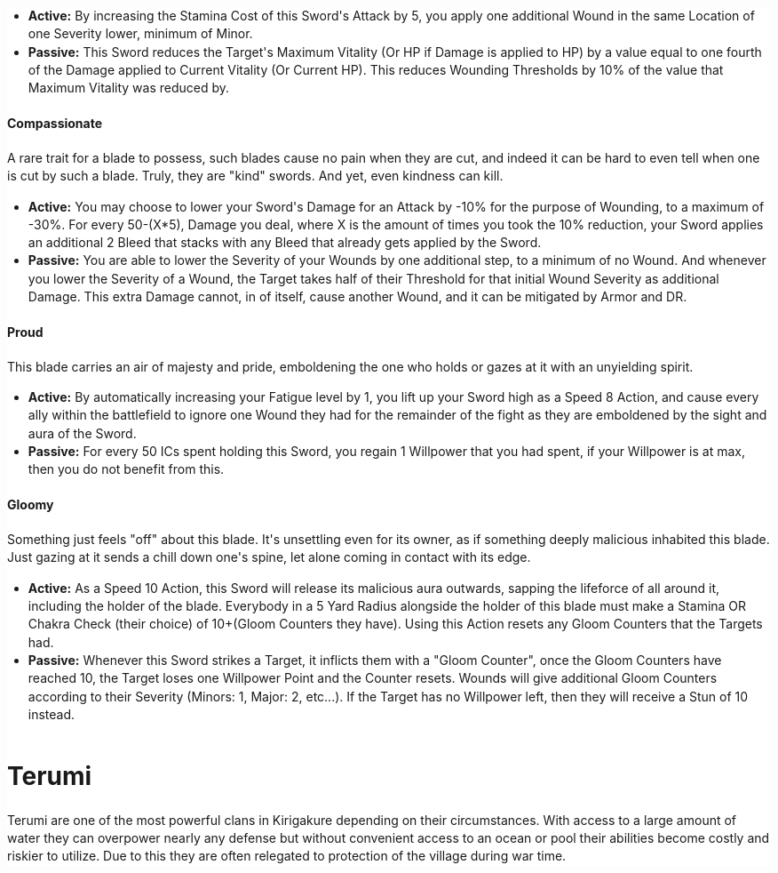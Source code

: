 - **Active:** By increasing the Stamina Cost of this Sword's Attack by 5, you apply one additional Wound in the same Location of one Severity lower, minimum of Minor.  
- **Passive:** This Sword reduces the Target's Maximum Vitality (Or HP if Damage is applied to HP) by a value equal to one fourth of the Damage applied to Current Vitality (Or Current HP). This reduces Wounding Thresholds by 10% of the value that Maximum Vitality was reduced by.

#### **Compassionate**

A rare trait for a blade to possess, such blades cause no pain when they are cut, and indeed it can be hard to even tell when one is cut by such a blade. Truly, they are "kind" swords. And yet, even kindness can kill.

- **Active:** You may choose to lower your Sword's Damage for an Attack by \-10% for the purpose of Wounding, to a maximum of \-30%. For every 50-(X\*5), Damage you deal, where X is the amount of times you took the 10% reduction, your Sword applies an additional 2 Bleed that stacks with any Bleed that already gets applied by the Sword.  
- **Passive:** You are able to lower the Severity of your Wounds by one additional step, to a minimum of no Wound. And whenever you lower the Severity of a Wound, the Target takes half of their Threshold for that initial Wound Severity as additional Damage. This extra Damage cannot, in of itself, cause another Wound, and it can be mitigated by Armor and DR.

#### **Proud**

This blade carries an air of majesty and pride, emboldening the one who holds or gazes at it with an unyielding spirit.

- **Active:** By automatically increasing your Fatigue level by 1, you lift up your Sword high as a Speed 8 Action, and  cause every ally within the battlefield to ignore one Wound they had for the remainder of the fight as they are emboldened by the sight and aura of the Sword.  
- **Passive:** For every 50 ICs spent holding this Sword, you regain 1 Willpower that you had spent, if your Willpower is at max, then you do not benefit from this.

#### **Gloomy**

Something just feels "off" about this blade. It's unsettling even for its owner, as if something deeply malicious inhabited this blade. Just gazing at it sends a chill down one's spine, let alone coming in contact with its edge.

- **Active:** As a Speed 10 Action, this Sword will release its malicious aura outwards, sapping the lifeforce of all around it, including the holder of the blade. Everybody in a 5 Yard Radius alongside the holder of this blade must make a Stamina OR Chakra Check (their choice) of 10+(Gloom Counters they have). Using this Action resets any Gloom Counters that the Targets had.  
- **Passive:** Whenever this Sword strikes a Target, it inflicts them with a "Gloom Counter", once the Gloom Counters have reached 10, the Target loses one Willpower Point and the Counter resets. Wounds will give additional Gloom Counters according to their Severity (Minors: 1, Major: 2, etc...). If the Target has no Willpower left, then they will receive a Stun of 10 instead.

# **Terumi**

Terumi are one of the most powerful clans in Kirigakure depending on their circumstances. With access to a large amount of water they can overpower nearly any defense but without convenient access to an ocean or pool their abilities become costly and riskier to utilize. Due to this they are often relegated to protection of the village during war time. 
